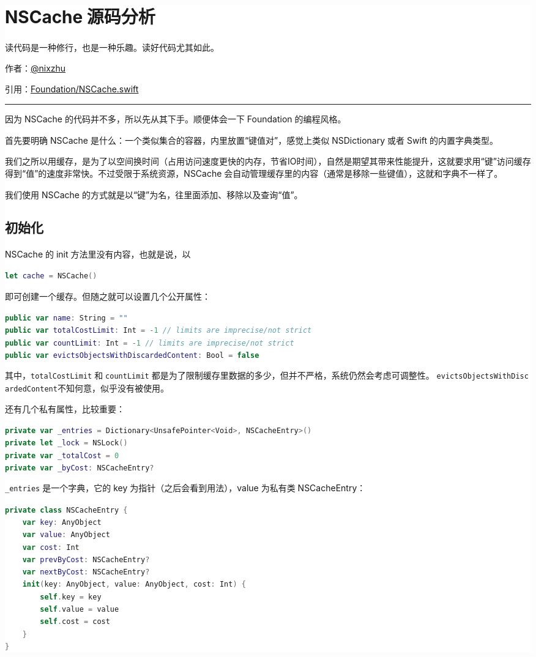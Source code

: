 
# NSCache 源码分析

读代码是一种修行，也是一种乐趣。读好代码尤其如此。

作者：[@nixzhu](https://twitter.com/nixzhu)

引用：[Foundation/NSCache.swift](https://github.com/apple/swift-corelibs-foundation/blob/master/Foundation/NSCache.swift)

---

因为 NSCache 的代码并不多，所以先从其下手。顺便体会一下 Foundation 的编程风格。

首先要明确 NSCache 是什么：一个类似集合的容器，内里放置“键值对”，感觉上类似 NSDictionary 或者 Swift 的内置字典类型。

我们之所以用缓存，是为了以空间换时间（占用访问速度更快的内存，节省IO时间），自然是期望其带来性能提升，这就要求用“键”访问缓存得到“值”的速度非常快。不过受限于系统资源，NSCache 会自动管理缓存里的内容（通常是移除一些键值），这就和字典不一样了。

我们使用 NSCache 的方式就是以“键”为名，往里面添加、移除以及查询“值”。

## 初始化

NSCache 的 init 方法里没有内容，也就是说，以

``` swift
let cache = NSCache()
```

即可创建一个缓存。但随之就可以设置几个公开属性：

``` swift
public var name: String = ""
public var totalCostLimit: Int = -1 // limits are imprecise/not strict
public var countLimit: Int = -1 // limits are imprecise/not strict
public var evictsObjectsWithDiscardedContent: Bool = false
```

其中，`totalCostLimit` 和 `countLimit` 都是为了限制缓存里数据的多少，但并不严格，系统仍然会考虑可调整性。
`evictsObjectsWithDiscardedContent`不知何意，似乎没有被使用。

还有几个私有属性，比较重要：

``` swift
private var _entries = Dictionary<UnsafePointer<Void>, NSCacheEntry>()
private let _lock = NSLock()
private var _totalCost = 0
private var _byCost: NSCacheEntry?
```

`_entries` 是一个字典，它的 key 为指针（之后会看到用法），value 为私有类 NSCacheEntry：

``` swift
private class NSCacheEntry {
    var key: AnyObject
    var value: AnyObject
    var cost: Int
    var prevByCost: NSCacheEntry?
    var nextByCost: NSCacheEntry?
    init(key: AnyObject, value: AnyObject, cost: Int) {
        self.key = key
        self.value = value
        self.cost = cost
    }
}
```
